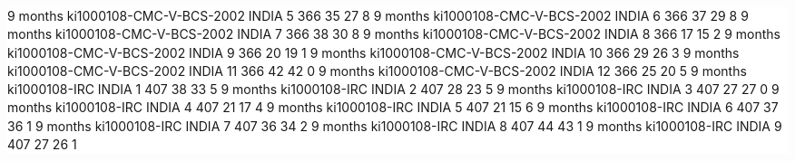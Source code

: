 9 months    ki1000108-CMC-V-BCS-2002   INDIA                          5       366     35     27      8
9 months    ki1000108-CMC-V-BCS-2002   INDIA                          6       366     37     29      8
9 months    ki1000108-CMC-V-BCS-2002   INDIA                          7       366     38     30      8
9 months    ki1000108-CMC-V-BCS-2002   INDIA                          8       366     17     15      2
9 months    ki1000108-CMC-V-BCS-2002   INDIA                          9       366     20     19      1
9 months    ki1000108-CMC-V-BCS-2002   INDIA                          10      366     29     26      3
9 months    ki1000108-CMC-V-BCS-2002   INDIA                          11      366     42     42      0
9 months    ki1000108-CMC-V-BCS-2002   INDIA                          12      366     25     20      5
9 months    ki1000108-IRC              INDIA                          1       407     38     33      5
9 months    ki1000108-IRC              INDIA                          2       407     28     23      5
9 months    ki1000108-IRC              INDIA                          3       407     27     27      0
9 months    ki1000108-IRC              INDIA                          4       407     21     17      4
9 months    ki1000108-IRC              INDIA                          5       407     21     15      6
9 months    ki1000108-IRC              INDIA                          6       407     37     36      1
9 months    ki1000108-IRC              INDIA                          7       407     36     34      2
9 months    ki1000108-IRC              INDIA                          8       407     44     43      1
9 months    ki1000108-IRC              INDIA                          9       407     27     26      1
